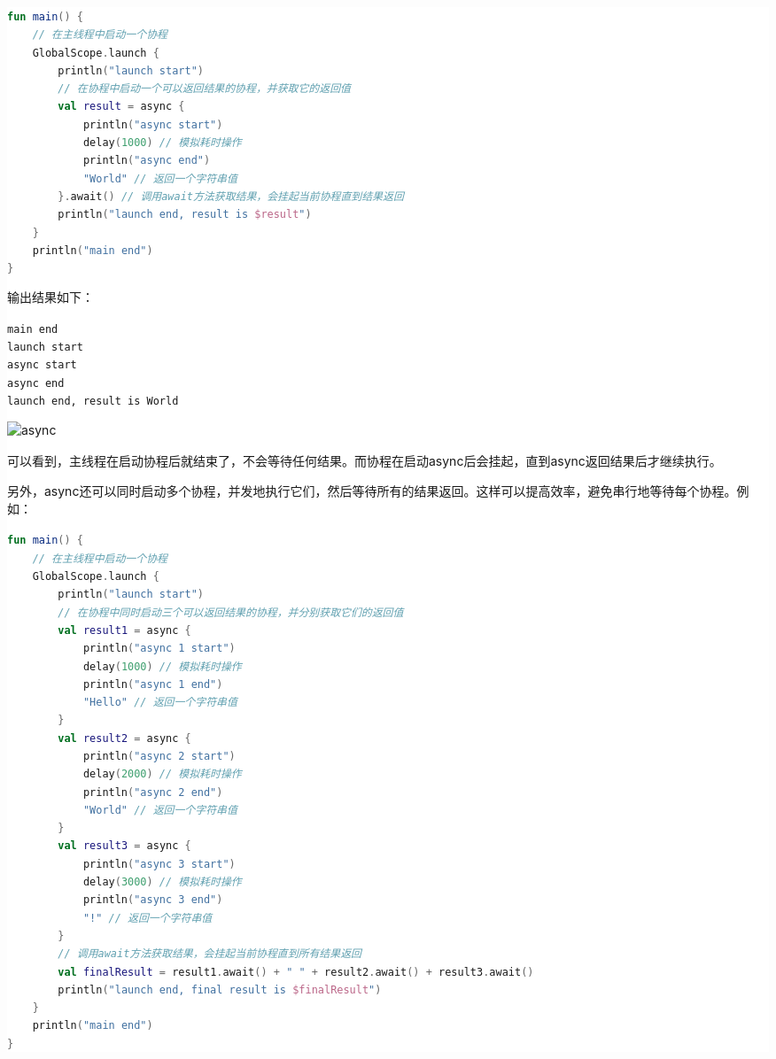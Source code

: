 ```kotlin
fun main() {
    // 在主线程中启动一个协程
    GlobalScope.launch {
        println("launch start")
        // 在协程中启动一个可以返回结果的协程，并获取它的返回值
        val result = async {
            println("async start")
            delay(1000) // 模拟耗时操作
            println("async end")
            "World" // 返回一个字符串值
        }.await() // 调用await方法获取结果，会挂起当前协程直到结果返回
        println("launch end, result is $result")
    }
    println("main end")
}
```

输出结果如下：

```
main end
launch start
async start
async end
launch end, result is World
```
![async](https://upload-images.jianshu.io/upload_images/24860325-eecdc8545cbbc5e2.png?imageMogr2/auto-orient/strip%7CimageView2/2/w/1240)

可以看到，主线程在启动协程后就结束了，不会等待任何结果。而协程在启动async后会挂起，直到async返回结果后才继续执行。

另外，async还可以同时启动多个协程，并发地执行它们，然后等待所有的结果返回。这样可以提高效率，避免串行地等待每个协程。例如：

```kotlin
fun main() {
    // 在主线程中启动一个协程
    GlobalScope.launch {
        println("launch start")
        // 在协程中同时启动三个可以返回结果的协程，并分别获取它们的返回值
        val result1 = async {
            println("async 1 start")
            delay(1000) // 模拟耗时操作
            println("async 1 end")
            "Hello" // 返回一个字符串值
        }
        val result2 = async {
            println("async 2 start")
            delay(2000) // 模拟耗时操作
            println("async 2 end")
            "World" // 返回一个字符串值
        }
        val result3 = async {
            println("async 3 start")
            delay(3000) // 模拟耗时操作
            println("async 3 end")
            "!" // 返回一个字符串值
        }
        // 调用await方法获取结果，会挂起当前协程直到所有结果返回
        val finalResult = result1.await() + " " + result2.await() + result3.await()
        println("launch end, final result is $finalResult")
    }
    println("main end")
}
```
